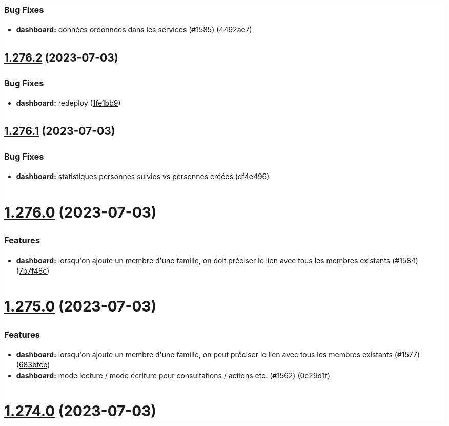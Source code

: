 
### Bug Fixes

* **dashboard:** données ordonnées dans les services ([#1585](https://github.com/SocialGouv/mano/issues/1585)) ([4492ae7](https://github.com/SocialGouv/mano/commit/4492ae7d89c1b214d348571717e3a8e1690fad21))

## [1.276.2](https://github.com/SocialGouv/mano/compare/v1.276.1...v1.276.2) (2023-07-03)


### Bug Fixes

* **dashboard:** redeploy ([1fe1bb9](https://github.com/SocialGouv/mano/commit/1fe1bb96ee0cbe93347aaa0fe351d5c3e66fb7a0))

## [1.276.1](https://github.com/SocialGouv/mano/compare/v1.276.0...v1.276.1) (2023-07-03)


### Bug Fixes

* **dashboard:** statistiques personnes suivies vs personnes créées ([df4e496](https://github.com/SocialGouv/mano/commit/df4e4965eb9cabe51f2d8e0a90bec808f84214ca))

# [1.276.0](https://github.com/SocialGouv/mano/compare/v1.275.0...v1.276.0) (2023-07-03)


### Features

* **dashboard:** lorsqu'on ajoute un membre d'une famille, on doit préciser le lien avec tous les membres existants ([#1584](https://github.com/SocialGouv/mano/issues/1584)) ([7b7f48c](https://github.com/SocialGouv/mano/commit/7b7f48c1c22b8bc7814a81035e7c912e3dcbffa4))

# [1.275.0](https://github.com/SocialGouv/mano/compare/v1.274.0...v1.275.0) (2023-07-03)


### Features

* **dashboard:** lorsqu'on ajoute un membre d'une famille, on peut préciser le lien avec tous les membres existants ([#1577](https://github.com/SocialGouv/mano/issues/1577)) ([683bfce](https://github.com/SocialGouv/mano/commit/683bfcec589b14dbf4f9b831a16c01c8ea7e0482))
* **dashboard:** mode lecture / mode écriture pour consultations / actions etc. ([#1562](https://github.com/SocialGouv/mano/issues/1562)) ([0c29d1f](https://github.com/SocialGouv/mano/commit/0c29d1fa94cc885f463e384ba34e03f3b65b7b94))

# [1.274.0](https://github.com/SocialGouv/mano/compare/v1.273.2...v1.274.0) (2023-07-03)
